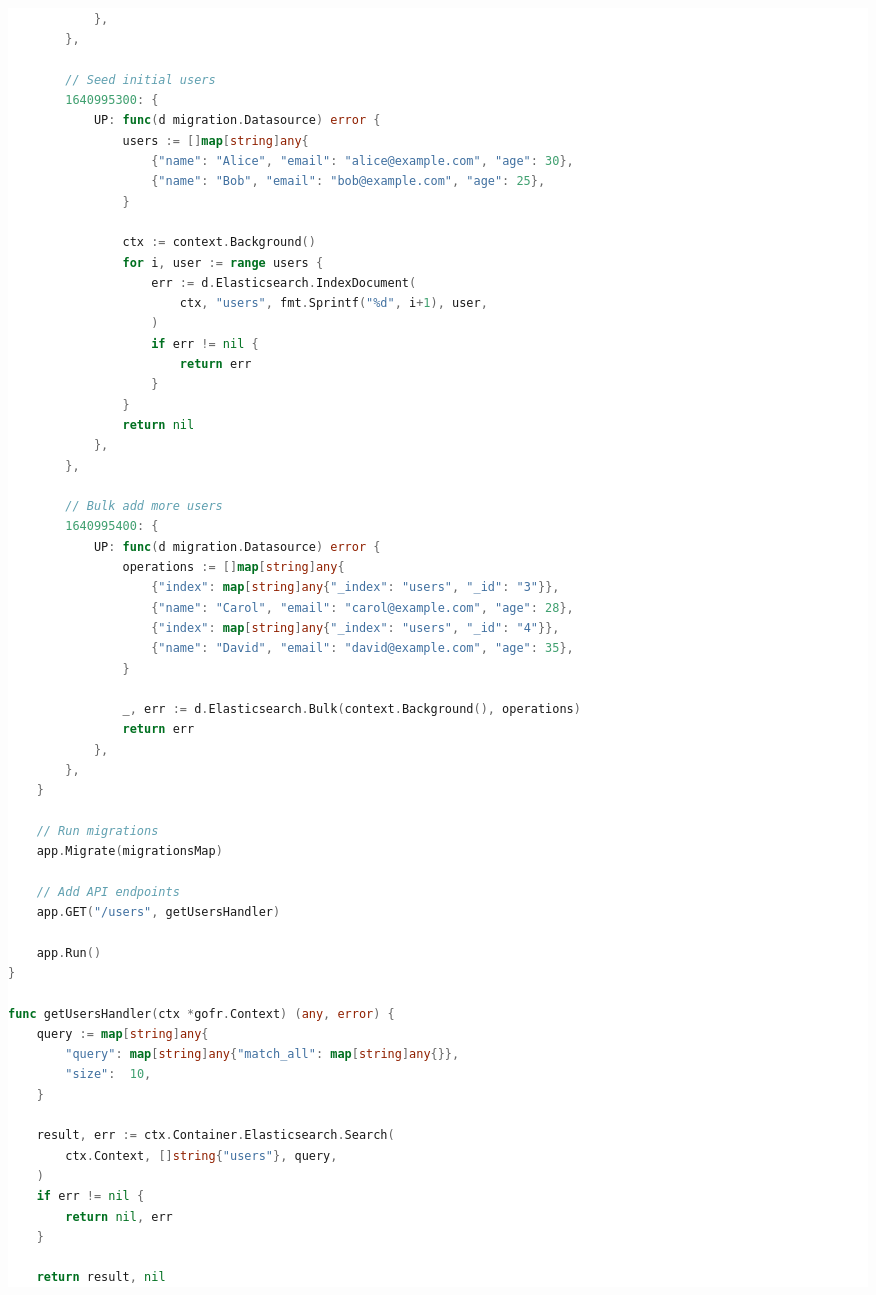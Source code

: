 ```go
            },
        },
        
        // Seed initial users
        1640995300: {
            UP: func(d migration.Datasource) error {
                users := []map[string]any{
                    {"name": "Alice", "email": "alice@example.com", "age": 30},
                    {"name": "Bob", "email": "bob@example.com", "age": 25},
                }

                ctx := context.Background()
                for i, user := range users {
                    err := d.Elasticsearch.IndexDocument(
                        ctx, "users", fmt.Sprintf("%d", i+1), user,
                    )
                    if err != nil {
                        return err
                    }
                }
                return nil
            },
        },
        
        // Bulk add more users
        1640995400: {
            UP: func(d migration.Datasource) error {
                operations := []map[string]any{
                    {"index": map[string]any{"_index": "users", "_id": "3"}},
                    {"name": "Carol", "email": "carol@example.com", "age": 28},
                    {"index": map[string]any{"_index": "users", "_id": "4"}},
                    {"name": "David", "email": "david@example.com", "age": 35},
                }

                _, err := d.Elasticsearch.Bulk(context.Background(), operations)
                return err
            },
        },
    }

    // Run migrations
    app.Migrate(migrationsMap)

    // Add API endpoints
    app.GET("/users", getUsersHandler)
    
    app.Run()
}

func getUsersHandler(ctx *gofr.Context) (any, error) {
    query := map[string]any{
        "query": map[string]any{"match_all": map[string]any{}},
        "size":  10,
    }
    
    result, err := ctx.Container.Elasticsearch.Search(
        ctx.Context, []string{"users"}, query,
    )
    if err != nil {
        return nil, err
    }
    
    return result, nil
```